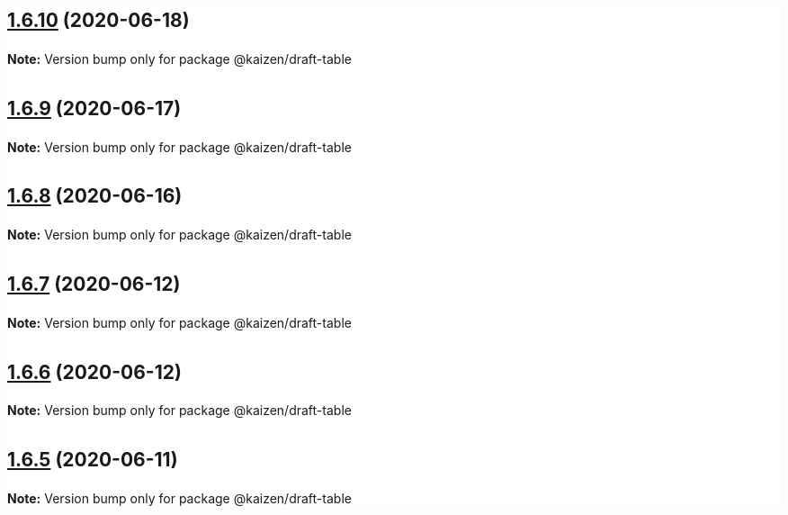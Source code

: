 


## [1.6.10](https://github.com/cultureamp/kaizen-design-system/compare/@kaizen/draft-table@1.6.9...@kaizen/draft-table@1.6.10) (2020-06-18)

**Note:** Version bump only for package @kaizen/draft-table





## [1.6.9](https://github.com/cultureamp/kaizen-design-system/compare/@kaizen/draft-table@1.6.8...@kaizen/draft-table@1.6.9) (2020-06-17)

**Note:** Version bump only for package @kaizen/draft-table





## [1.6.8](https://github.com/cultureamp/kaizen-design-system/compare/@kaizen/draft-table@1.6.7...@kaizen/draft-table@1.6.8) (2020-06-16)

**Note:** Version bump only for package @kaizen/draft-table





## [1.6.7](https://github.com/cultureamp/kaizen-design-system/compare/@kaizen/draft-table@1.6.6...@kaizen/draft-table@1.6.7) (2020-06-12)

**Note:** Version bump only for package @kaizen/draft-table





## [1.6.6](https://github.com/cultureamp/kaizen-design-system/compare/@kaizen/draft-table@1.6.5...@kaizen/draft-table@1.6.6) (2020-06-12)

**Note:** Version bump only for package @kaizen/draft-table





## [1.6.5](https://github.com/cultureamp/kaizen-design-system/compare/@kaizen/draft-table@1.6.4...@kaizen/draft-table@1.6.5) (2020-06-11)

**Note:** Version bump only for package @kaizen/draft-table


